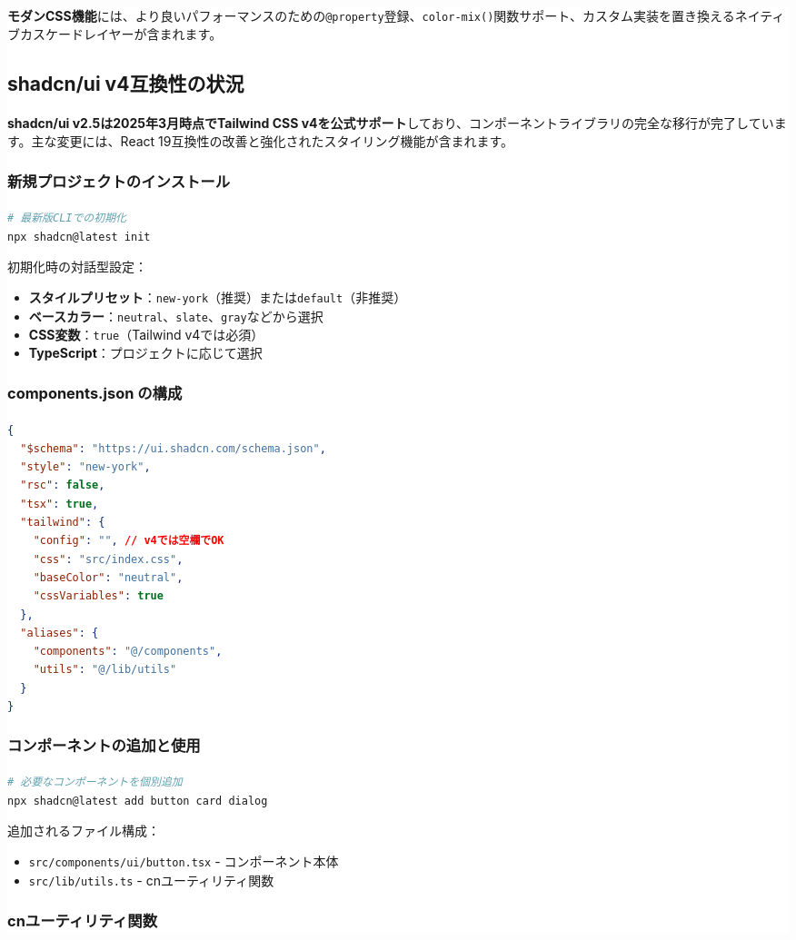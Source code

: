 **モダンCSS機能**には、より良いパフォーマンスのための`@property`登録、`color-mix()`関数サポート、カスタム実装を置き換えるネイティブカスケードレイヤーが含まれます。

## shadcn/ui v4互換性の状況

**shadcn/ui v2.5は2025年3月時点でTailwind CSS v4を公式サポート**しており、コンポーネントライブラリの完全な移行が完了しています。主な変更には、React 19互換性の改善と強化されたスタイリング機能が含まれます。

### 新規プロジェクトのインストール

```bash
# 最新版CLIでの初期化
npx shadcn@latest init
```

初期化時の対話型設定：

- **スタイルプリセット**：`new-york`（推奨）または`default`（非推奨）
- **ベースカラー**：`neutral`、`slate`、`gray`などから選択
- **CSS変数**：`true`（Tailwind v4では必須）
- **TypeScript**：プロジェクトに応じて選択

### components.json の構成

```json
{
  "$schema": "https://ui.shadcn.com/schema.json",
  "style": "new-york",
  "rsc": false,
  "tsx": true,
  "tailwind": {
    "config": "", // v4では空欄でOK
    "css": "src/index.css",
    "baseColor": "neutral",
    "cssVariables": true
  },
  "aliases": {
    "components": "@/components",
    "utils": "@/lib/utils"
  }
}
```

### コンポーネントの追加と使用

```bash
# 必要なコンポーネントを個別追加
npx shadcn@latest add button card dialog
```

追加されるファイル構成：

- `src/components/ui/button.tsx` - コンポーネント本体
- `src/lib/utils.ts` - cnユーティリティ関数

### cnユーティリティ関数

